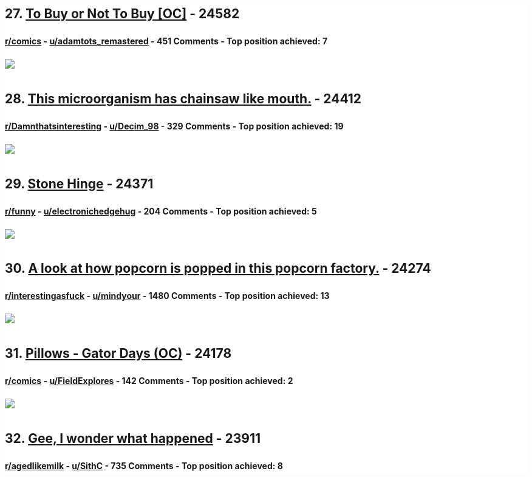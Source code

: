 ## 27. [To Buy or Not To Buy [OC]](http://reddit.com/r/comics/comments/1kw2o5g/to_buy_or_not_to_buy_oc/) - 24582
#### [r/comics](http://reddit.com/r/comics) - [u/adamtots_remastered](http://reddit.com/u/adamtots_remastered) - 451 Comments - Top position achieved: 7

<a href="https://www.reddit.com/gallery/1kw2o5g"><img src="https://b.thumbs.redditmedia.com/LlPVZTWhcXLVn3BtUCYpCEhydNVzv45R_SoUDOfLhqg.jpg"></img></a>

## 28. [This microorganism has chainsaw like mouth.](http://reddit.com/r/Damnthatsinteresting/comments/1kvl512/this_microorganism_has_chainsaw_like_mouth/) - 24412
#### [r/Damnthatsinteresting](http://reddit.com/r/Damnthatsinteresting) - [u/Decim_98](http://reddit.com/u/Decim_98) - 329 Comments - Top position achieved: 19

<a href="https://v.redd.it/d2cedcgtv13f1"><img src="https://external-preview.redd.it/YXlvcTRlNnR2MTNmMWmPBhC0oAfTUK-g3To1OqIYQYe7BHP0pR-3RaWsS1ad.png?width=140&amp;height=105&amp;crop=140:105,smart&amp;format=jpg&amp;v=enabled&amp;lthumb=true&amp;s=440c9651051fa37a8ca720d0fcce83312b13e364"></img></a>

## 29. [Stone Hinge](http://reddit.com/r/funny/comments/1kvuvhz/stone_hinge/) - 24371
#### [r/funny](http://reddit.com/r/funny) - [u/electronichedgehug](http://reddit.com/u/electronichedgehug) - 204 Comments - Top position achieved: 5

<a href="https://i.redd.it/rflt0dnus43f1.jpeg"><img src="https://b.thumbs.redditmedia.com/c_sLvgqWW58cmNqMvtkkUHfDDwzTVmgoPPDGUXTNEbM.jpg"></img></a>

## 30. [A look at how popcorn is popped in this popcorn factory.](http://reddit.com/r/interestingasfuck/comments/1kw2z2g/a_look_at_how_popcorn_is_popped_in_this_popcorn/) - 24274
#### [r/interestingasfuck](http://reddit.com/r/interestingasfuck) - [u/mindyour](http://reddit.com/u/mindyour) - 1480 Comments - Top position achieved: 13

<a href="https://v.redd.it/lismbkr9f63f1"><img src="https://external-preview.redd.it/MmFnZ2ExdjlmNjNmMTdk-njwvjlQnioOcmgI4ROA7MTLDJJ5LLhQZw0-bjqd.png?width=140&amp;height=140&amp;crop=140:140,smart&amp;format=jpg&amp;v=enabled&amp;lthumb=true&amp;s=872d2e574dc38f00f9bf78279a81f307b7e4d665"></img></a>

## 31. [Pillows - Gator Days (OC)](http://reddit.com/r/comics/comments/1kvzae6/pillows_gator_days_oc/) - 24178
#### [r/comics](http://reddit.com/r/comics) - [u/FieldExplores](http://reddit.com/u/FieldExplores) - 142 Comments - Top position achieved: 2

<a href="https://i.redd.it/0bpp5po0p53f1.png"><img src="https://b.thumbs.redditmedia.com/-p74J8a89y49EYw1K-6ucNzGIOlQaG2uH0eHq5Hga6Y.jpg"></img></a>

## 32. [Gee, I wonder what happened](http://reddit.com/r/agedlikemilk/comments/1kvvwkw/gee_i_wonder_what_happened/) - 23911
#### [r/agedlikemilk](http://reddit.com/r/agedlikemilk) - [u/SithC](http://reddit.com/u/SithC) - 735 Comments - Top position achieved: 8
